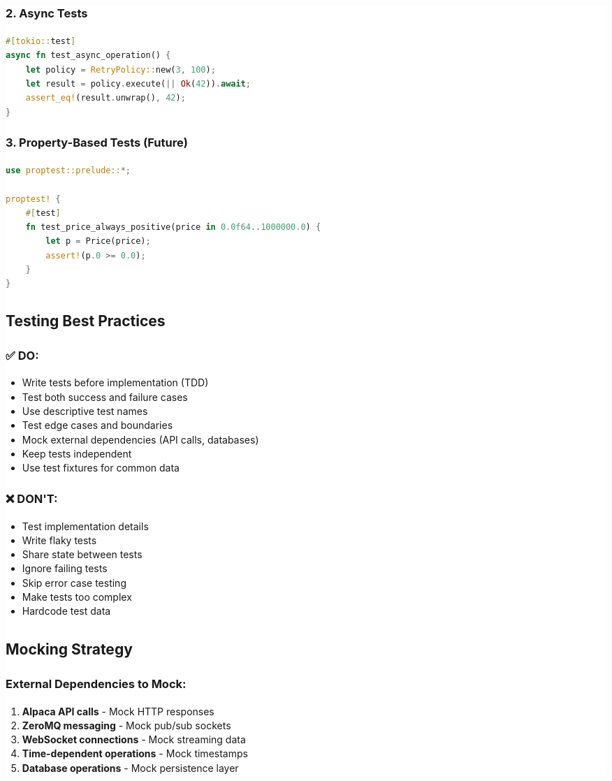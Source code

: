 ### 2. Async Tests
```rust
#[tokio::test]
async fn test_async_operation() {
    let policy = RetryPolicy::new(3, 100);
    let result = policy.execute(|| Ok(42)).await;
    assert_eq!(result.unwrap(), 42);
}
```

### 3. Property-Based Tests (Future)
```rust
use proptest::prelude::*;

proptest! {
    #[test]
    fn test_price_always_positive(price in 0.0f64..1000000.0) {
        let p = Price(price);
        assert!(p.0 >= 0.0);
    }
}
```

## Testing Best Practices

### ✅ DO:
- Write tests before implementation (TDD)
- Test both success and failure cases
- Use descriptive test names
- Test edge cases and boundaries
- Mock external dependencies (API calls, databases)
- Keep tests independent
- Use test fixtures for common data

### ❌ DON'T:
- Test implementation details
- Write flaky tests
- Share state between tests
- Ignore failing tests
- Skip error case testing
- Make tests too complex
- Hardcode test data

## Mocking Strategy

### External Dependencies to Mock:
1. **Alpaca API calls** - Mock HTTP responses
2. **ZeroMQ messaging** - Mock pub/sub sockets
3. **WebSocket connections** - Mock streaming data
4. **Time-dependent operations** - Mock timestamps
5. **Database operations** - Mock persistence layer
